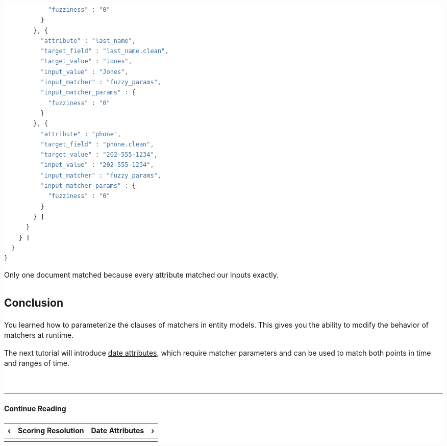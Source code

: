 ```javascript
            "fuzziness" : "0"
          }
        }, {
          "attribute" : "last_name",
          "target_field" : "last_name.clean",
          "target_value" : "Jones",
          "input_value" : "Jones",
          "input_matcher" : "fuzzy_params",
          "input_matcher_params" : {
            "fuzziness" : "0"
          }
        }, {
          "attribute" : "phone",
          "target_field" : "phone.clean",
          "target_value" : "202-555-1234",
          "input_value" : "202-555-1234",
          "input_matcher" : "fuzzy_params",
          "input_matcher_params" : {
            "fuzziness" : "0"
          }
        } ]
      }
    } ]
  }
}
```

Only one document matched because every attribute matched our inputs exactly.


## <a name="conclusion"></a>Conclusion

You learned how to parameterize the clauses of matchers in entity models. This
gives you the ability to modify the behavior of matchers at runtime.

The next tutorial will introduce [date attributes](/docs/advanced-usage/date-attributes),
which require matcher parameters and can be used to match both points in time
and ranges of time.


&nbsp;

----

#### Continue Reading

|&#8249;|[Scoring Resolution](/docs/advanced-usage/scoring-resolution)|[Date Attributes](/docs/advanced-usage/date-attributes)|&#8250;|
|:---|:---|---:|---:|
|    |    |    |    |
